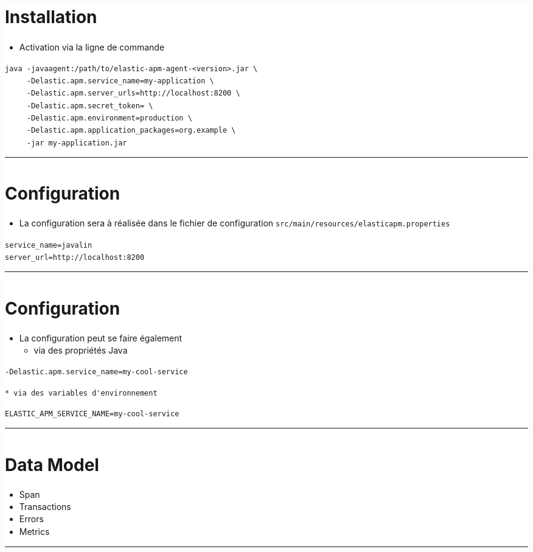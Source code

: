 
# Installation

* Activation via la ligne de commande

```
java -javaagent:/path/to/elastic-apm-agent-<version>.jar \
     -Delastic.apm.service_name=my-application \
     -Delastic.apm.server_urls=http://localhost:8200 \
     -Delastic.apm.secret_token= \
     -Delastic.apm.environment=production \
     -Delastic.apm.application_packages=org.example \
     -jar my-application.jar
```

---

# Configuration

* La configuration sera à réalisée dans le fichier de configuration `src/main/resources/elasticapm.properties`

```
service_name=javalin
server_url=http://localhost:8200
```

---

# Configuration

* La configuration peut se faire également
    * via des propriétés Java

```
-Delastic.apm.service_name=my-cool-service
```

    * via des variables d'environnement

```
ELASTIC_APM_SERVICE_NAME=my-cool-service
```

---

# Data Model

* Span
* Transactions
* Errors
* Metrics

---